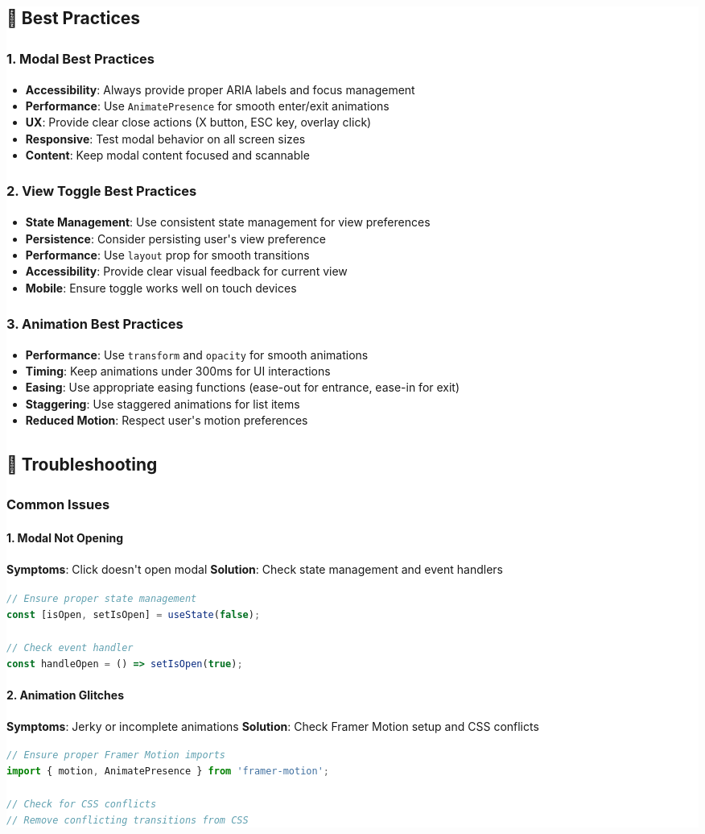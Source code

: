 ## 🎯 Best Practices

### 1. Modal Best Practices

- **Accessibility**: Always provide proper ARIA labels and focus management
- **Performance**: Use `AnimatePresence` for smooth enter/exit animations
- **UX**: Provide clear close actions (X button, ESC key, overlay click)
- **Responsive**: Test modal behavior on all screen sizes
- **Content**: Keep modal content focused and scannable

### 2. View Toggle Best Practices

- **State Management**: Use consistent state management for view preferences
- **Persistence**: Consider persisting user's view preference
- **Performance**: Use `layout` prop for smooth transitions
- **Accessibility**: Provide clear visual feedback for current view
- **Mobile**: Ensure toggle works well on touch devices

### 3. Animation Best Practices

- **Performance**: Use `transform` and `opacity` for smooth animations
- **Timing**: Keep animations under 300ms for UI interactions
- **Easing**: Use appropriate easing functions (ease-out for entrance, ease-in for exit)
- **Staggering**: Use staggered animations for list items
- **Reduced Motion**: Respect user's motion preferences

## 🐛 Troubleshooting

### Common Issues

#### 1. Modal Not Opening

**Symptoms**: Click doesn't open modal
**Solution**: Check state management and event handlers

```typescript
// Ensure proper state management
const [isOpen, setIsOpen] = useState(false);

// Check event handler
const handleOpen = () => setIsOpen(true);
```

#### 2. Animation Glitches

**Symptoms**: Jerky or incomplete animations
**Solution**: Check Framer Motion setup and CSS conflicts

```typescript
// Ensure proper Framer Motion imports
import { motion, AnimatePresence } from 'framer-motion';

// Check for CSS conflicts
// Remove conflicting transitions from CSS
```
